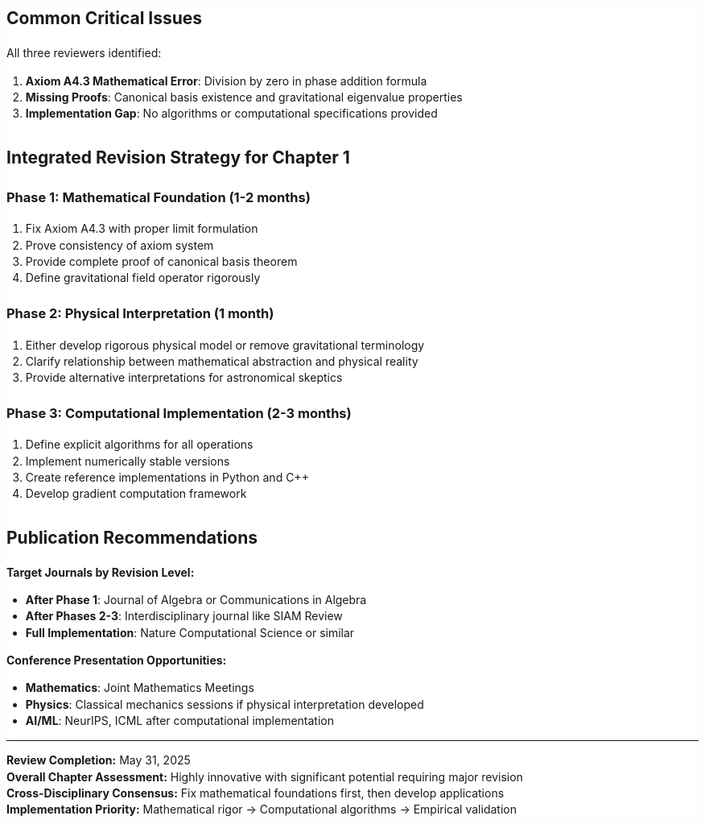 ## Common Critical Issues

All three reviewers identified:
1. **Axiom A4.3 Mathematical Error**: Division by zero in phase addition formula
2. **Missing Proofs**: Canonical basis existence and gravitational eigenvalue properties
3. **Implementation Gap**: No algorithms or computational specifications provided

## Integrated Revision Strategy for Chapter 1

### Phase 1: Mathematical Foundation (1-2 months)
1. Fix Axiom A4.3 with proper limit formulation
2. Prove consistency of axiom system
3. Provide complete proof of canonical basis theorem
4. Define gravitational field operator rigorously

### Phase 2: Physical Interpretation (1 month)
1. Either develop rigorous physical model or remove gravitational terminology
2. Clarify relationship between mathematical abstraction and physical reality
3. Provide alternative interpretations for astronomical skeptics

### Phase 3: Computational Implementation (2-3 months)
1. Define explicit algorithms for all operations
2. Implement numerically stable versions
3. Create reference implementations in Python and C++
4. Develop gradient computation framework

## Publication Recommendations

**Target Journals by Revision Level:**
- **After Phase 1**: Journal of Algebra or Communications in Algebra
- **After Phases 2-3**: Interdisciplinary journal like SIAM Review
- **Full Implementation**: Nature Computational Science or similar

**Conference Presentation Opportunities:**
- **Mathematics**: Joint Mathematics Meetings
- **Physics**: Classical mechanics sessions if physical interpretation developed
- **AI/ML**: NeurIPS, ICML after computational implementation

---

**Review Completion:** May 31, 2025  
**Overall Chapter Assessment:** Highly innovative with significant potential requiring major revision  
**Cross-Disciplinary Consensus:** Fix mathematical foundations first, then develop applications  
**Implementation Priority:** Mathematical rigor → Computational algorithms → Empirical validation